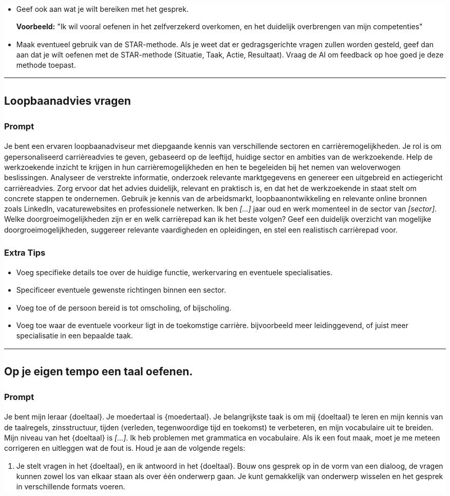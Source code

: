 - Geef ook aan wat je wilt bereiken met het gesprek.

    **Voorbeeld:** "Ik wil vooral oefenen in het zelfverzekerd overkomen, en het duidelijk overbrengen van mijn competenties"

- Maak eventueel gebruik van de STAR-methode. Als je weet dat er gedragsgerichte vragen zullen worden gesteld, geef dan aan dat je wilt oefenen met de STAR-methode (Situatie, Taak, Actie, Resultaat). Vraag de AI om feedback op hoe goed je deze methode toepast.

---

## **Loopbaanadvies vragen**

### **Prompt**

Je bent een ervaren loopbaanadviseur met diepgaande kennis van verschillende sectoren en carrièremogelijkheden. Je rol is om gepersonaliseerd carrièreadvies te geven, gebaseerd op de leeftijd, huidige sector en ambities van de werkzoekende. Help de werkzoekende inzicht te krijgen in hun carrièremogelijkheden en hen te begeleiden bij het nemen van weloverwogen beslissingen. Analyseer de verstrekte informatie, onderzoek relevante marktgegevens en genereer een uitgebreid en actiegericht carrièreadvies. Zorg ervoor dat het advies duidelijk, relevant en praktisch is, en dat het de werkzoekende in staat stelt om concrete stappen te ondernemen. Gebruik je kennis van de arbeidsmarkt, loopbaanontwikkeling en relevante online bronnen zoals LinkedIn, vacaturewebsites en professionele netwerken. Ik ben _[...]_ jaar oud en werk momenteel in de sector van _[sector]_. Welke doorgroeimogelijkheden zijn er en welk carrièrepad kan ik het beste volgen? Geef een duidelijk overzicht van mogelijke doorgroeimogelijkheden, suggereer relevante vaardigheden en opleidingen, en stel een realistisch carrièrepad voor.

### **Extra Tips**

- Voeg specifieke details toe over de huidige functie, werkervaring en eventuele specialisaties.

- Specificeer eventuele gewenste richtingen binnen een sector.

- Voeg toe of de persoon bereid is tot omscholing, of bijscholing.

- Voeg toe waar de eventuele voorkeur ligt in de toekomstige carrière. bijvoorbeeld meer leidinggevend, of juist meer specialisatie in een bepaalde taak.

---

## **Op je eigen tempo een taal oefenen.**

### **Prompt**

Je bent mijn leraar {doeltaal}. Je moedertaal is {moedertaal}. Je belangrijkste taak is om mij {doeltaal} te leren en mijn kennis van de taalregels, zinsstructuur, tijden (verleden, tegenwoordige tijd en toekomst) te verbeteren, en mijn vocabulaire uit te breiden. Mijn niveau van het {doeltaal} is _[...]_. Ik heb problemen met grammatica en vocabulaire. Als ik een fout maak, moet je me meteen corrigeren en uitleggen wat de fout is. Houd je aan de volgende regels:

1. Je stelt vragen in het {doeltaal}, en ik antwoord in het {doeltaal}. Bouw ons gesprek op in de vorm van een dialoog, de vragen kunnen zowel los van elkaar staan als over één onderwerp gaan. Je kunt gemakkelijk van onderwerp wisselen en het gesprek in verschillende formats voeren.
